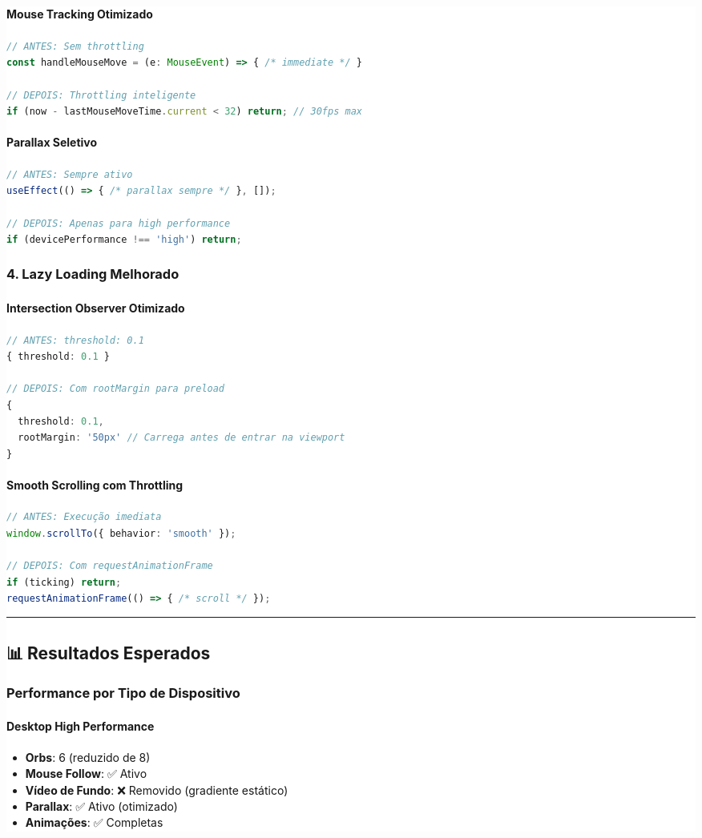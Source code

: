 #### Mouse Tracking Otimizado
```typescript
// ANTES: Sem throttling
const handleMouseMove = (e: MouseEvent) => { /* immediate */ }

// DEPOIS: Throttling inteligente
if (now - lastMouseMoveTime.current < 32) return; // 30fps max
```

#### Parallax Seletivo
```typescript
// ANTES: Sempre ativo
useEffect(() => { /* parallax sempre */ }, []);

// DEPOIS: Apenas para high performance
if (devicePerformance !== 'high') return;
```

### 4. **Lazy Loading Melhorado**

#### Intersection Observer Otimizado
```typescript
// ANTES: threshold: 0.1
{ threshold: 0.1 }

// DEPOIS: Com rootMargin para preload
{ 
  threshold: 0.1,
  rootMargin: '50px' // Carrega antes de entrar na viewport
}
```

#### Smooth Scrolling com Throttling
```typescript
// ANTES: Execução imediata
window.scrollTo({ behavior: 'smooth' });

// DEPOIS: Com requestAnimationFrame
if (ticking) return;
requestAnimationFrame(() => { /* scroll */ });
```

---

## 📊 Resultados Esperados

### Performance por Tipo de Dispositivo

#### Desktop High Performance
- **Orbs**: 6 (reduzido de 8)
- **Mouse Follow**: ✅ Ativo
- **Vídeo de Fundo**: ❌ Removido (gradiente estático)
- **Parallax**: ✅ Ativo (otimizado)
- **Animações**: ✅ Completas
